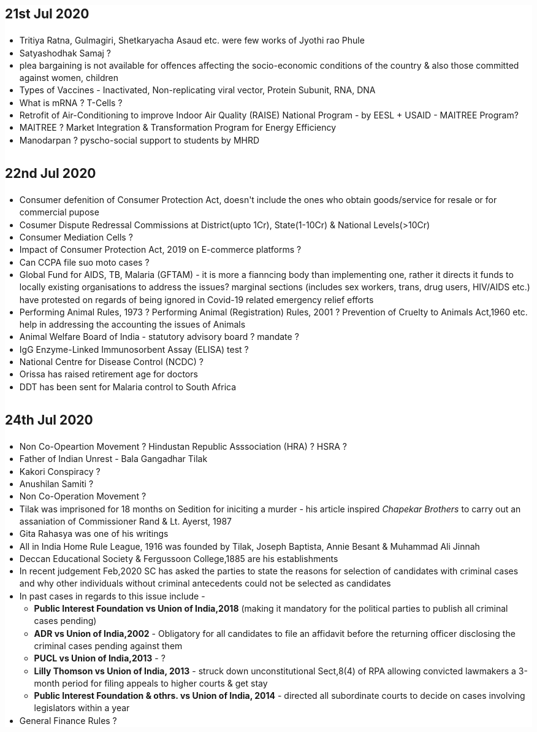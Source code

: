## 21st Jul 2020
- Tritiya Ratna, Gulmagiri, Shetkaryacha Asaud etc. were few works of Jyothi rao Phule
- Satyashodhak Samaj ?
- plea bargaining is not available for offences affecting the socio-economic conditions of the country & also those committed against women, children
- Types of Vaccines - Inactivated, Non-replicating viral vector, Protein Subunit, RNA, DNA
- What is mRNA ? T-Cells ? 
- Retrofit of Air-Conditioning to improve Indoor Air Quality (RAISE) National Program - by EESL + USAID  - MAITREE Program?
- MAITREE ? Market Integration & Transformation Program for Energy Efficiency 
- Manodarpan ? pyscho-social support to students by MHRD

## 22nd Jul 2020
- Consumer defenition of Consumer Protection Act, doesn't include the ones who obtain goods/service for resale or for commercial pupose
- Cosumer Dispute Redressal Commissions at District(upto 1Cr), State(1-10Cr) & National Levels(>10Cr)
- Consumer Mediation Cells ?  
- Impact of Consumer Protection Act, 2019 on E-commerce platforms ?
- Can CCPA file suo moto cases ?
- Global Fund for AIDS, TB, Malaria (GFTAM) - it is more a fianncing body than implementing one, rather it directs it funds to locally existing organisations to address the issues? marginal sections (includes sex workers, trans, drug users, HIV/AIDS etc.) have protested on regards of being ignored in Covid-19 related emergency relief efforts
- Performing Animal Rules, 1973 ? Performing Animal (Registration) Rules, 2001 ? Prevention of Cruelty to Animals Act,1960 etc. help in addressing the accounting the issues of Animals
- Animal Welfare Board of India - statutory advisory board ? mandate ?
- IgG Enzyme-Linked Immunosorbent Assay (ELISA) test ? 
- National Centre for Disease Control (NCDC) ? 
- Orissa has raised retirement age for doctors 
- DDT has been sent for Malaria control to South Africa

## 24th Jul 2020
- Non Co-Opeartion Movement ? Hindustan Republic Asssociation (HRA) ? HSRA ? 
- Father of Indian Unrest - Bala Gangadhar Tilak
- Kakori Conspiracy ? 
- Anushilan Samiti ? 
- Non Co-Operation Movement ? 
- Tilak was imprisoned for 18 months on Sedition for iniciting a murder - his article inspired *Chapekar Brothers* to carry out an assaniation of Commissioner Rand & Lt. Ayerst, 1987
- Gita Rahasya was one of his writings
- All in India Home Rule League, 1916 was founded by Tilak, Joseph Baptista, Annie Besant & Muhammad Ali Jinnah
- Deccan Educational Society & Fergussoon College,1885 are his establishments
- In recent judgement Feb,2020 SC has asked the parties to state the reasons for selection of candidates with criminal cases and why other individuals without criminal antecedents could not be selected as candidates
- In past cases in regards to this issue include - 
	- **Public Interest Foundation vs Union of India,2018** (making it mandatory for the political parties to publish all criminal cases pending)
	- **ADR vs Union of India,2002** - Obligatory for all candidates to file an affidavit before the returning officer disclosing the criminal cases pending against them
	- **PUCL vs Union of India,2013** - ?
	- **Lilly Thomson vs Union of India, 2013**  - struck down unconstitutional Sect,8(4) of RPA allowing convicted lawmakers a 3-month period for filing appeals to higher courts & get stay
	- **Public Interest Foundation & othrs. vs Union of India, 2014** - directed all subordinate courts to decide on cases involving legislators within a year
- General Finance Rules ? 
